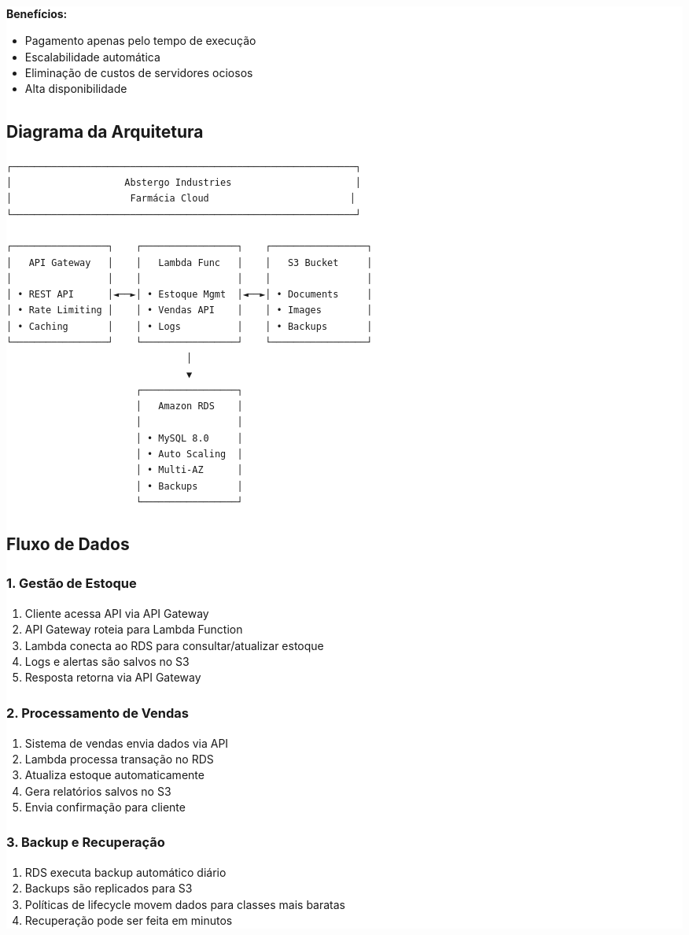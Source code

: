 **Benefícios:**
- Pagamento apenas pelo tempo de execução
- Escalabilidade automática
- Eliminação de custos de servidores ociosos
- Alta disponibilidade

## Diagrama da Arquitetura

```
┌─────────────────────────────────────────────────────────────┐
│                    Abstergo Industries                      │
│                     Farmácia Cloud                         │
└─────────────────────────────────────────────────────────────┘

┌─────────────────┐    ┌─────────────────┐    ┌─────────────────┐
│   API Gateway   │    │   Lambda Func   │    │   S3 Bucket     │
│                 │    │                 │    │                 │
│ • REST API      │◄──►│ • Estoque Mgmt  │◄──►│ • Documents     │
│ • Rate Limiting │    │ • Vendas API    │    │ • Images        │
│ • Caching       │    │ • Logs          │    │ • Backups       │
└─────────────────┘    └─────────────────┘    └─────────────────┘
                                │
                                ▼
                       ┌─────────────────┐
                       │   Amazon RDS    │
                       │                 │
                       │ • MySQL 8.0     │
                       │ • Auto Scaling  │
                       │ • Multi-AZ      │
                       │ • Backups       │
                       └─────────────────┘
```

## Fluxo de Dados

### 1. Gestão de Estoque
1. Cliente acessa API via API Gateway
2. API Gateway roteia para Lambda Function
3. Lambda conecta ao RDS para consultar/atualizar estoque
4. Logs e alertas são salvos no S3
5. Resposta retorna via API Gateway

### 2. Processamento de Vendas
1. Sistema de vendas envia dados via API
2. Lambda processa transação no RDS
3. Atualiza estoque automaticamente
4. Gera relatórios salvos no S3
5. Envia confirmação para cliente

### 3. Backup e Recuperação
1. RDS executa backup automático diário
2. Backups são replicados para S3
3. Políticas de lifecycle movem dados para classes mais baratas
4. Recuperação pode ser feita em minutos
